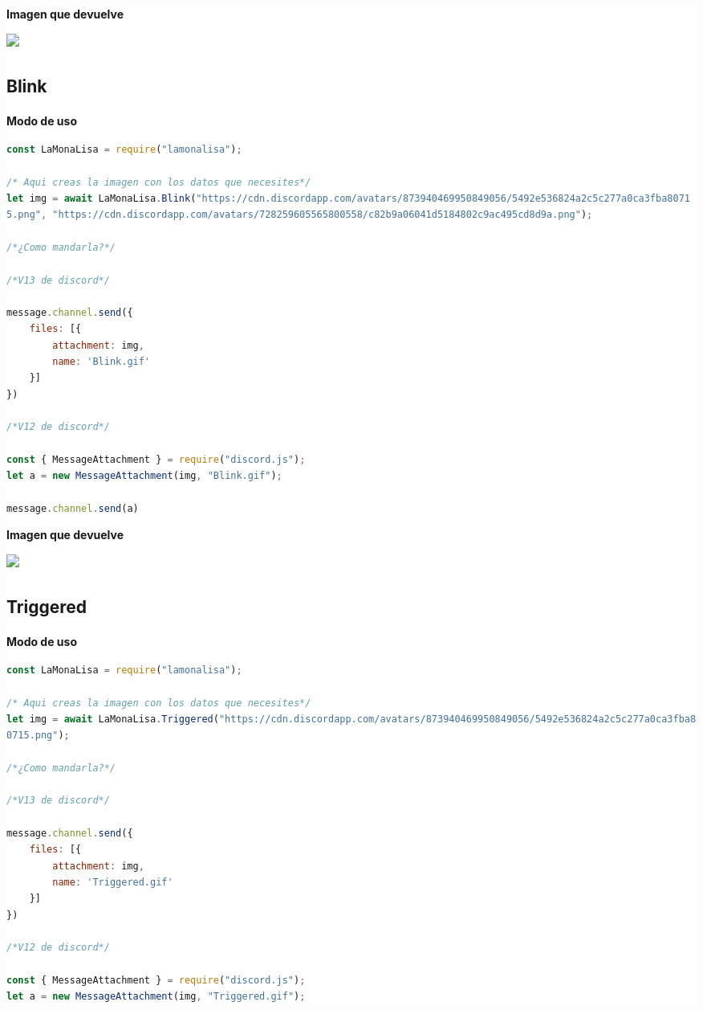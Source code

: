 **Imagen que devuelve**

<img src="https://cdn.discordapp.com/attachments/886073523028754473/890593923834200114/Sepia.gif">

## Blink

**Modo de uso**

```js
const LaMonaLisa = require("lamonalisa");

/* Aqui creas la imagen con los datos que necesites*/
let img = await LaMonaLisa.Blink("https://cdn.discordapp.com/avatars/873940469950849056/5492e536824a2c5c277a0ca3fba80715.png", "https://cdn.discordapp.com/avatars/728259605565800558/c82b9a06041d5184802c9ac495cd8d9a.png");

/*¿Como mandarla?*/

/*V13 de discord*/

message.channel.send({ 
    files: [{
        attachment: img,
        name: 'Blink.gif'
    }]
})

/*V12 de discord*/

const { MessageAttachment } = require("discord.js");
let a = new MessageAttachment(img, "Blink.gif");

message.channel.send(a)
```

**Imagen que devuelve**

<img src="https://cdn.discordapp.com/attachments/886073523028754473/890598637078450176/Blink.gif">

## Triggered

**Modo de uso**

```js
const LaMonaLisa = require("lamonalisa");

/* Aqui creas la imagen con los datos que necesites*/
let img = await LaMonaLisa.Triggered("https://cdn.discordapp.com/avatars/873940469950849056/5492e536824a2c5c277a0ca3fba80715.png");

/*¿Como mandarla?*/

/*V13 de discord*/

message.channel.send({ 
    files: [{
        attachment: img,
        name: 'Triggered.gif'
    }]
})

/*V12 de discord*/

const { MessageAttachment } = require("discord.js");
let a = new MessageAttachment(img, "Triggered.gif");
```